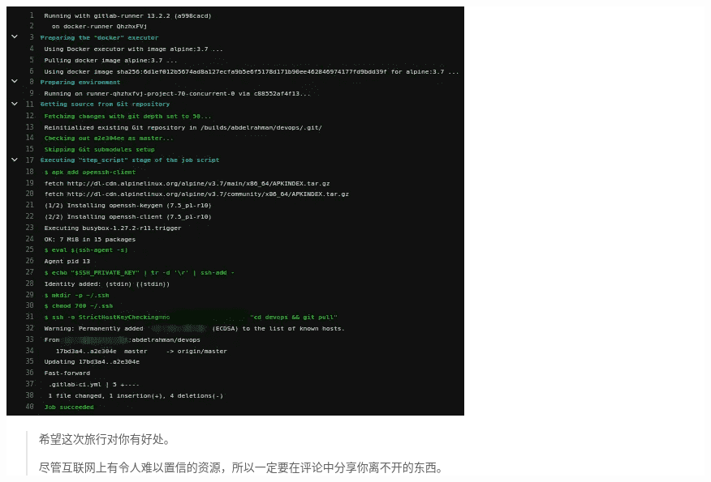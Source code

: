 ![](img/a025a5b3b8737c0de8285481b27d342f.png)

> 希望这次旅行对你有好处。
> 
> 尽管互联网上有令人难以置信的资源，所以一定要在评论中分享你离不开的东西。
